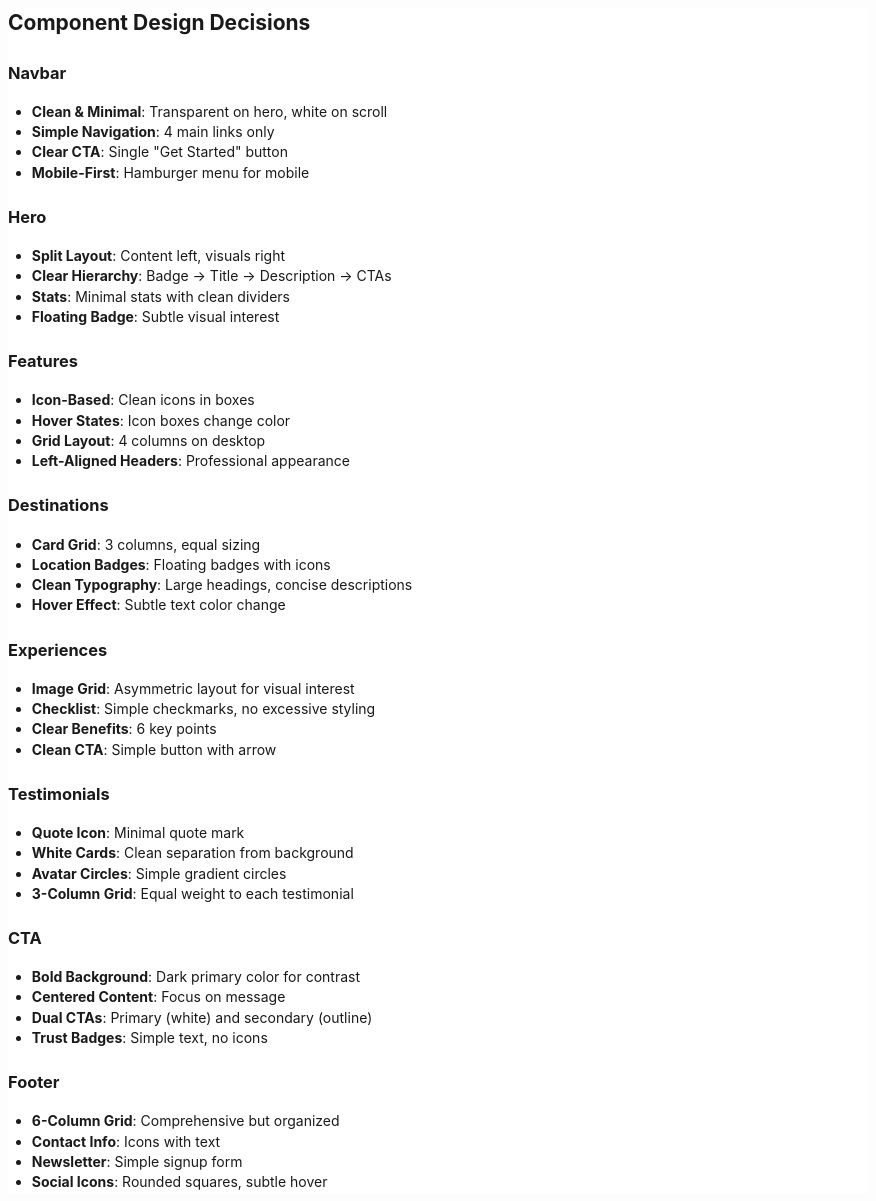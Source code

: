 ## Component Design Decisions

### Navbar
- **Clean & Minimal**: Transparent on hero, white on scroll
- **Simple Navigation**: 4 main links only
- **Clear CTA**: Single "Get Started" button
- **Mobile-First**: Hamburger menu for mobile

### Hero
- **Split Layout**: Content left, visuals right
- **Clear Hierarchy**: Badge → Title → Description → CTAs
- **Stats**: Minimal stats with clean dividers
- **Floating Badge**: Subtle visual interest

### Features
- **Icon-Based**: Clean icons in boxes
- **Hover States**: Icon boxes change color
- **Grid Layout**: 4 columns on desktop
- **Left-Aligned Headers**: Professional appearance

### Destinations
- **Card Grid**: 3 columns, equal sizing
- **Location Badges**: Floating badges with icons
- **Clean Typography**: Large headings, concise descriptions
- **Hover Effect**: Subtle text color change

### Experiences
- **Image Grid**: Asymmetric layout for visual interest
- **Checklist**: Simple checkmarks, no excessive styling
- **Clear Benefits**: 6 key points
- **Clean CTA**: Simple button with arrow

### Testimonials
- **Quote Icon**: Minimal quote mark
- **White Cards**: Clean separation from background
- **Avatar Circles**: Simple gradient circles
- **3-Column Grid**: Equal weight to each testimonial

### CTA
- **Bold Background**: Dark primary color for contrast
- **Centered Content**: Focus on message
- **Dual CTAs**: Primary (white) and secondary (outline)
- **Trust Badges**: Simple text, no icons

### Footer
- **6-Column Grid**: Comprehensive but organized
- **Contact Info**: Icons with text
- **Newsletter**: Simple signup form
- **Social Icons**: Rounded squares, subtle hover

